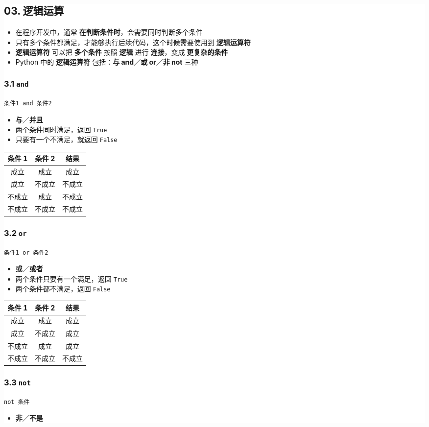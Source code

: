 ## 03. 逻辑运算

* 在程序开发中，通常 **在判断条件时**，会需要同时判断多个条件
* 只有多个条件都满足，才能够执行后续代码，这个时候需要使用到 **逻辑运算符**
* **逻辑运算符** 可以把 **多个条件** 按照 **逻辑** 进行 **连接**，变成 **更复杂的条件**
* Python 中的 **逻辑运算符** 包括：**与 and**／**或 or**／**非 not** 三种

### 3.1 `and`

```
条件1 and 条件2
```

* **与**／**并且**
* 两个条件同时满足，返回 `True`
* 只要有一个不满足，就返回 `False`

| 条件 1 | 条件 2 | 结果 |
| :---: | :---: | :---: |
| 成立 | 成立 | 成立 |
| 成立 | 不成立 | 不成立 |
| 不成立 | 成立 | 不成立 |
| 不成立 | 不成立 | 不成立 |

### 3.2 `or`

```
条件1 or 条件2
```

* **或**／**或者**
* 两个条件只要有一个满足，返回 `True`
* 两个条件都不满足，返回 `False`

| 条件 1 | 条件 2 | 结果 |
| :---: | :---: | :---: |
| 成立 | 成立 | 成立 |
| 成立 | 不成立 | 成立 |
| 不成立 | 成立 | 成立 |
| 不成立 | 不成立 | 不成立 |

### 3.3 `not`

```
not 条件
```

* **非**／**不是**
